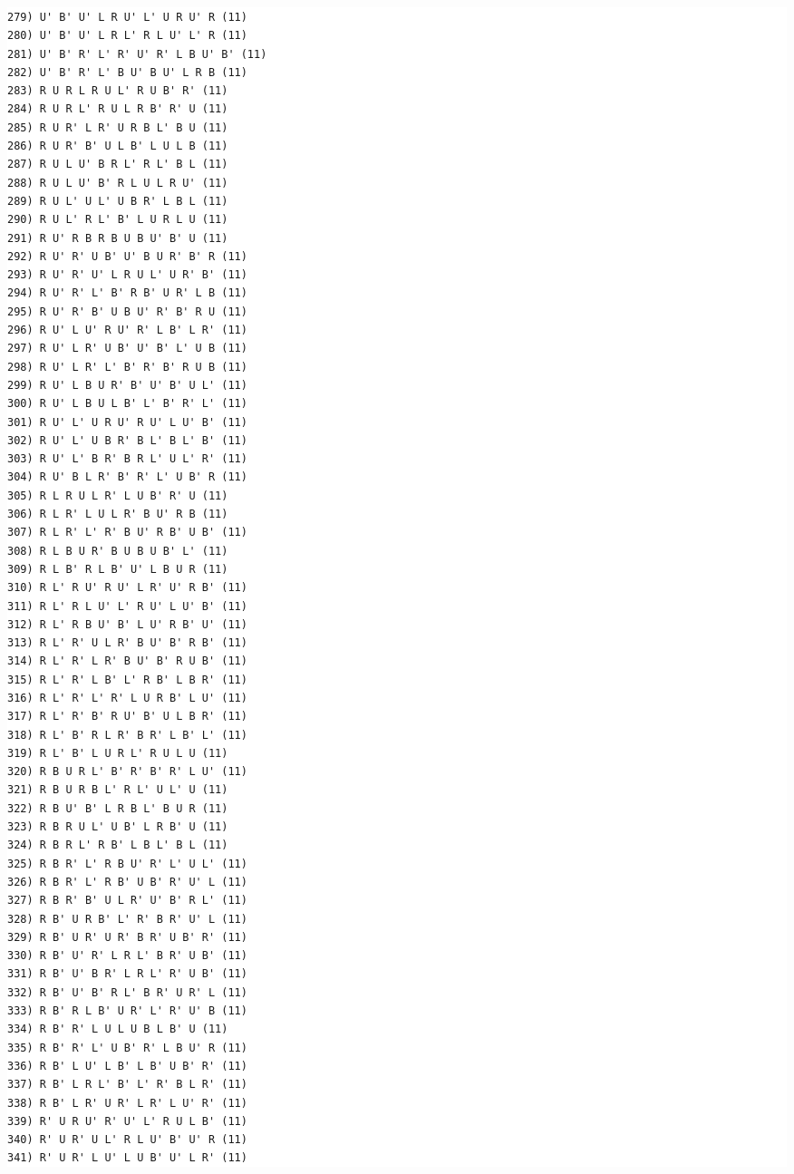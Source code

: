 ```
279) U' B' U' L R U' L' U R U' R (11)
280) U' B' U' L R L' R L U' L' R (11)
281) U' B' R' L' R' U' R' L B U' B' (11)
282) U' B' R' L' B U' B U' L R B (11)
283) R U R L R U L' R U B' R' (11)
284) R U R L' R U L R B' R' U (11)
285) R U R' L R' U R B L' B U (11)
286) R U R' B' U L B' L U L B (11)
287) R U L U' B R L' R L' B L (11)
288) R U L U' B' R L U L R U' (11)
289) R U L' U L' U B R' L B L (11)
290) R U L' R L' B' L U R L U (11)
291) R U' R B R B U B U' B' U (11)
292) R U' R' U B' U' B U R' B' R (11)
293) R U' R' U' L R U L' U R' B' (11)
294) R U' R' L' B' R B' U R' L B (11)
295) R U' R' B' U B U' R' B' R U (11)
296) R U' L U' R U' R' L B' L R' (11)
297) R U' L R' U B' U' B' L' U B (11)
298) R U' L R' L' B' R' B' R U B (11)
299) R U' L B U R' B' U' B' U L' (11)
300) R U' L B U L B' L' B' R' L' (11)
301) R U' L' U R U' R U' L U' B' (11)
302) R U' L' U B R' B L' B L' B' (11)
303) R U' L' B R' B R L' U L' R' (11)
304) R U' B L R' B' R' L' U B' R (11)
305) R L R U L R' L U B' R' U (11)
306) R L R' L U L R' B U' R B (11)
307) R L R' L' R' B U' R B' U B' (11)
308) R L B U R' B U B U B' L' (11)
309) R L B' R L B' U' L B U R (11)
310) R L' R U' R U' L R' U' R B' (11)
311) R L' R L U' L' R U' L U' B' (11)
312) R L' R B U' B' L U' R B' U' (11)
313) R L' R' U L R' B U' B' R B' (11)
314) R L' R' L R' B U' B' R U B' (11)
315) R L' R' L B' L' R B' L B R' (11)
316) R L' R' L' R' L U R B' L U' (11)
317) R L' R' B' R U' B' U L B R' (11)
318) R L' B' R L R' B R' L B' L' (11)
319) R L' B' L U R L' R U L U (11)
320) R B U R L' B' R' B' R' L U' (11)
321) R B U R B L' R L' U L' U (11)
322) R B U' B' L R B L' B U R (11)
323) R B R U L' U B' L R B' U (11)
324) R B R L' R B' L B L' B L (11)
325) R B R' L' R B U' R' L' U L' (11)
326) R B R' L' R B' U B' R' U' L (11)
327) R B R' B' U L R' U' B' R L' (11)
328) R B' U R B' L' R' B R' U' L (11)
329) R B' U R' U R' B R' U B' R' (11)
330) R B' U' R' L R L' B R' U B' (11)
331) R B' U' B R' L R L' R' U B' (11)
332) R B' U' B' R L' B R' U R' L (11)
333) R B' R L B' U R' L' R' U' B (11)
334) R B' R' L U L U B L B' U (11)
335) R B' R' L' U B' R' L B U' R (11)
336) R B' L U' L B' L B' U B' R' (11)
337) R B' L R L' B' L' R' B L R' (11)
338) R B' L R' U R' L R' L U' R' (11)
339) R' U R U' R' U' L' R U L B' (11)
340) R' U R' U L' R L U' B' U' R (11)
341) R' U R' L U' L U B' U' L R' (11)
```